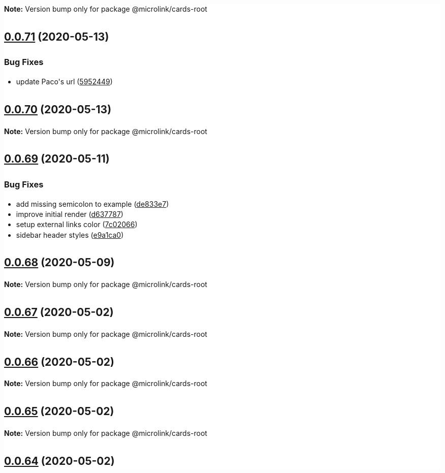 **Note:** Version bump only for package @microlink/cards-root

## [0.0.71](https://github.com/microlinkhq/cards/compare/v0.0.70...v0.0.71) (2020-05-13)

### Bug Fixes

* update Paco's url ([5952449](https://github.com/microlinkhq/cards/commit/59524492dfc53a72b71b41b3282ad145c59c242f))

## [0.0.70](https://github.com/microlinkhq/cards/compare/v0.0.69...v0.0.70) (2020-05-13)

**Note:** Version bump only for package @microlink/cards-root

## [0.0.69](https://github.com/microlinkhq/cards/compare/v0.0.68...v0.0.69) (2020-05-11)

### Bug Fixes

* add missing semicolon to example ([de833e7](https://github.com/microlinkhq/cards/commit/de833e7fb372c6a90a06866b67dd5da8383cf848))
* improve initial render ([d637787](https://github.com/microlinkhq/cards/commit/d63778707fe90aef8db25ea924d1886e6ce2b0d9))
* setup external links color ([7c02066](https://github.com/microlinkhq/cards/commit/7c02066114e12c40f255fb4be037f0313b2c3dca))
* sidebar header styles ([e9a1ca0](https://github.com/microlinkhq/cards/commit/e9a1ca0f5287af7cf67549cf615226d9b90d7743))

## [0.0.68](https://github.com/microlinkhq/cards/compare/v0.0.67...v0.0.68) (2020-05-09)

**Note:** Version bump only for package @microlink/cards-root

## [0.0.67](https://github.com/microlinkhq/cards/compare/v0.0.66...v0.0.67) (2020-05-02)

**Note:** Version bump only for package @microlink/cards-root

## [0.0.66](https://github.com/microlinkhq/cards/compare/v0.0.65...v0.0.66) (2020-05-02)

**Note:** Version bump only for package @microlink/cards-root

## [0.0.65](https://github.com/microlinkhq/cards/compare/v0.0.64...v0.0.65) (2020-05-02)

**Note:** Version bump only for package @microlink/cards-root

## [0.0.64](https://github.com/microlinkhq/cards/compare/v0.0.63...v0.0.64) (2020-05-02)
